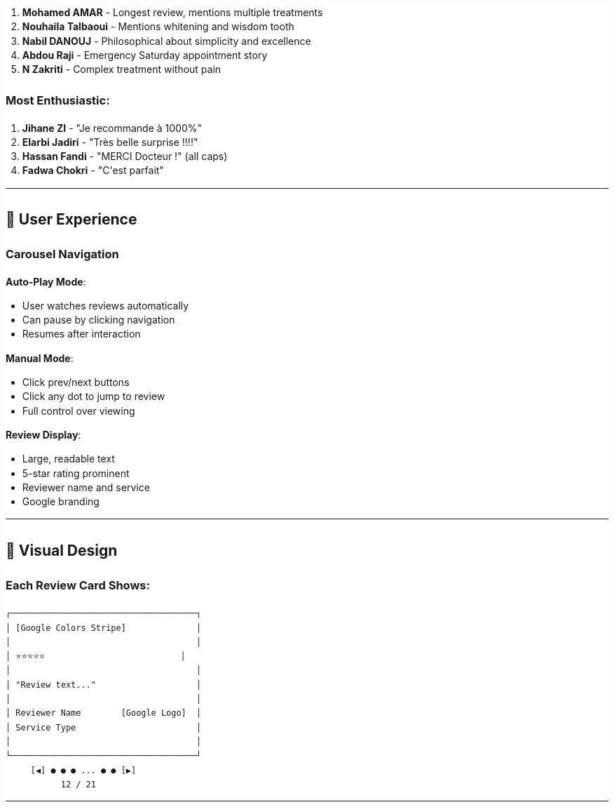1. **Mohamed AMAR** - Longest review, mentions multiple treatments
2. **Nouhaila Talbaoui** - Mentions whitening and wisdom tooth
3. **Nabil DANOUJ** - Philosophical about simplicity and excellence
4. **Abdou Raji** - Emergency Saturday appointment story
5. **N Zakriti** - Complex treatment without pain

### **Most Enthusiastic**:

1. **Jihane ZI** - "Je recommande à 1000%"
2. **Elarbi Jadiri** - "Très belle surprise !!!!"
3. **Hassan Fandi** - "MERCI Docteur !" (all caps)
4. **Fadwa Chokri** - "C'est parfait"

---

## 📱 User Experience

### **Carousel Navigation**

**Auto-Play Mode**:
- User watches reviews automatically
- Can pause by clicking navigation
- Resumes after interaction

**Manual Mode**:
- Click prev/next buttons
- Click any dot to jump to review
- Full control over viewing

**Review Display**:
- Large, readable text
- 5-star rating prominent
- Reviewer name and service
- Google branding

---

## 🎨 Visual Design

### **Each Review Card Shows**:

```
┌─────────────────────────────────────┐
│ [Google Colors Stripe]              │
│                                     │
│ ⭐⭐⭐⭐⭐                           │
│                                     │
│ "Review text..."                    │
│                                     │
│ Reviewer Name        [Google Logo]  │
│ Service Type                        │
│                                     │
└─────────────────────────────────────┘
     [◀] ● ● ● ... ● ● [▶]
           12 / 21
```

---